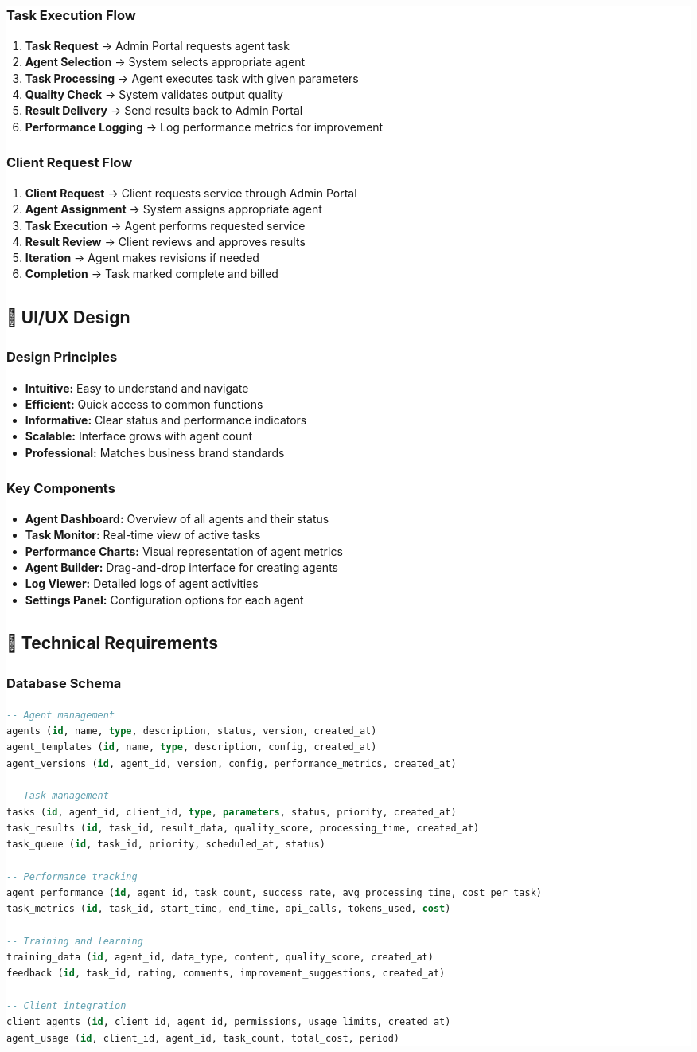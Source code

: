 ### **Task Execution Flow**
1. **Task Request** → Admin Portal requests agent task
2. **Agent Selection** → System selects appropriate agent
3. **Task Processing** → Agent executes task with given parameters
4. **Quality Check** → System validates output quality
5. **Result Delivery** → Send results back to Admin Portal
6. **Performance Logging** → Log performance metrics for improvement

### **Client Request Flow**
1. **Client Request** → Client requests service through Admin Portal
2. **Agent Assignment** → System assigns appropriate agent
3. **Task Execution** → Agent performs requested service
4. **Result Review** → Client reviews and approves results
5. **Iteration** → Agent makes revisions if needed
6. **Completion** → Task marked complete and billed

## 🎨 **UI/UX Design**

### **Design Principles**
- **Intuitive:** Easy to understand and navigate
- **Efficient:** Quick access to common functions
- **Informative:** Clear status and performance indicators
- **Scalable:** Interface grows with agent count
- **Professional:** Matches business brand standards

### **Key Components**
- **Agent Dashboard:** Overview of all agents and their status
- **Task Monitor:** Real-time view of active tasks
- **Performance Charts:** Visual representation of agent metrics
- **Agent Builder:** Drag-and-drop interface for creating agents
- **Log Viewer:** Detailed logs of agent activities
- **Settings Panel:** Configuration options for each agent

## 🔧 **Technical Requirements**

### **Database Schema**
```sql
-- Agent management
agents (id, name, type, description, status, version, created_at)
agent_templates (id, name, type, description, config, created_at)
agent_versions (id, agent_id, version, config, performance_metrics, created_at)

-- Task management
tasks (id, agent_id, client_id, type, parameters, status, priority, created_at)
task_results (id, task_id, result_data, quality_score, processing_time, created_at)
task_queue (id, task_id, priority, scheduled_at, status)

-- Performance tracking
agent_performance (id, agent_id, task_count, success_rate, avg_processing_time, cost_per_task)
task_metrics (id, task_id, start_time, end_time, api_calls, tokens_used, cost)

-- Training and learning
training_data (id, agent_id, data_type, content, quality_score, created_at)
feedback (id, task_id, rating, comments, improvement_suggestions, created_at)

-- Client integration
client_agents (id, client_id, agent_id, permissions, usage_limits, created_at)
agent_usage (id, client_id, agent_id, task_count, total_cost, period)
```
